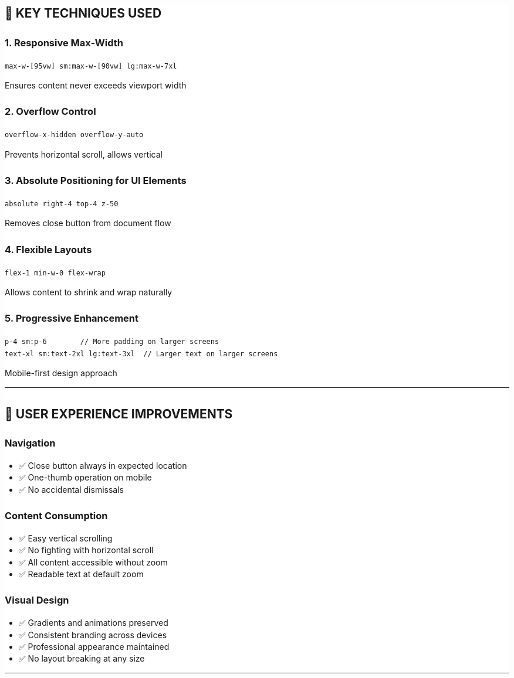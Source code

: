 
## 📝 KEY TECHNIQUES USED

### 1. **Responsive Max-Width**
```tsx
max-w-[95vw] sm:max-w-[90vw] lg:max-w-7xl
```
Ensures content never exceeds viewport width

### 2. **Overflow Control**
```tsx
overflow-x-hidden overflow-y-auto
```
Prevents horizontal scroll, allows vertical

### 3. **Absolute Positioning for UI Elements**
```tsx
absolute right-4 top-4 z-50
```
Removes close button from document flow

### 4. **Flexible Layouts**
```tsx
flex-1 min-w-0 flex-wrap
```
Allows content to shrink and wrap naturally

### 5. **Progressive Enhancement**
```tsx
p-4 sm:p-6        // More padding on larger screens
text-xl sm:text-2xl lg:text-3xl  // Larger text on larger screens
```
Mobile-first design approach

---

## 🎯 USER EXPERIENCE IMPROVEMENTS

### Navigation
- ✅ Close button always in expected location
- ✅ One-thumb operation on mobile
- ✅ No accidental dismissals

### Content Consumption
- ✅ Easy vertical scrolling
- ✅ No fighting with horizontal scroll
- ✅ All content accessible without zoom
- ✅ Readable text at default zoom

### Visual Design
- ✅ Gradients and animations preserved
- ✅ Consistent branding across devices
- ✅ Professional appearance maintained
- ✅ No layout breaking at any size

---